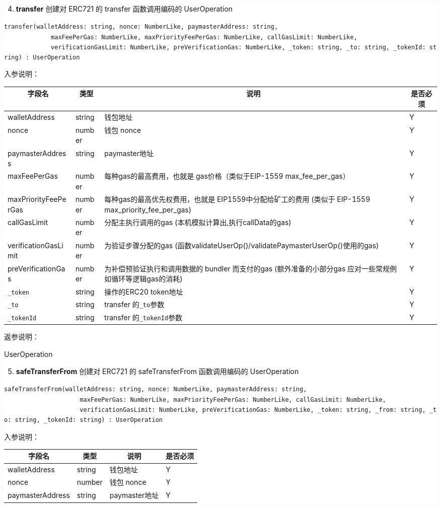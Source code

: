 

4. **transfer** 创建对 ERC721 的 transfer 函数调用编码的 UserOperation

```
transfer(walletAddress: string, nonce: NumberLike, paymasterAddress: string,
             maxFeePerGas: NumberLike, maxPriorityFeePerGas: NumberLike, callGasLimit: NumberLike,
             verificationGasLimit: NumberLike, preVerificationGas: NumberLike, _token: string, _to: string, _tokenId: string) : UserOperation
```
>
>
入参说明：
>
>
>
| 字段名               | 类型   | 说明                                                                                                       | 是否必须 |
| -------------------- | ------ | ---------------------------------------------------------------------------------------------------------- | -------- |
| walletAddress        | string | 钱包地址                                                                                                   | Y        |
| nonce                | number | 钱包 nonce                                                                                                 | Y        |
| paymasterAddress     | string | paymaster地址                                                                                              | Y        |
| maxFeePerGas         | number | 每种gas的最高费用，也就是 gas价格（类似于EIP-1559 max_fee_per_gas）                                        | Y        |
| maxPriorityFeePerGas | number | 每种gas的最高优先权费用，也就是 EIP1559中分配给矿工的费用 (类似于 EIP-1559 max_priority_fee_per_gas)       | Y        |
| callGasLimit         | number | 分配主执行调用的gas (本机模拟计算出,执行callData的gas)                                                     | Y        |
| verificationGasLimit | number | 为验证步骤分配的gas (函数validateUserOp()/validatePaymasterUserOp()使用的gas)                              | Y        |
| preVerificationGas   | number | 为补偿预验证执行和调用数据的 bundler 而支付的gas (额外准备的小部分gas 应对一些常规例如循环等逻辑gas的消耗) | Y        |
| `_token`             | string | 操作的ERC20 token地址                                                                                      | Y        |
| `_to`                | string | transfer 的`_to`参数                                                                                       | Y        |
| `_tokenId`           | string | transfer 的`_tokenId`参数                                                                                  | Y        |
>
>
返参说明：
>
>
UserOperation



5. **safeTransferFrom** 创建对 ERC721 的 safeTransferFrom 函数调用编码的 UserOperation

```
safeTransferFrom(walletAddress: string, nonce: NumberLike, paymasterAddress: string,
                     maxFeePerGas: NumberLike, maxPriorityFeePerGas: NumberLike, callGasLimit: NumberLike,
                     verificationGasLimit: NumberLike, preVerificationGas: NumberLike, _token: string, _from: string, _to: string, _tokenId: string) : UserOperation
```
>
>
入参说明：
>
>
>
| 字段名               | 类型   | 说明                                                                                                       | 是否必须 |
| -------------------- | ------ | ---------------------------------------------------------------------------------------------------------- | -------- |
| walletAddress        | string | 钱包地址                                                                                                   | Y        |
| nonce                | number | 钱包 nonce                                                                                                 | Y        |
| paymasterAddress     | string | paymaster地址                                                                                              | Y        |